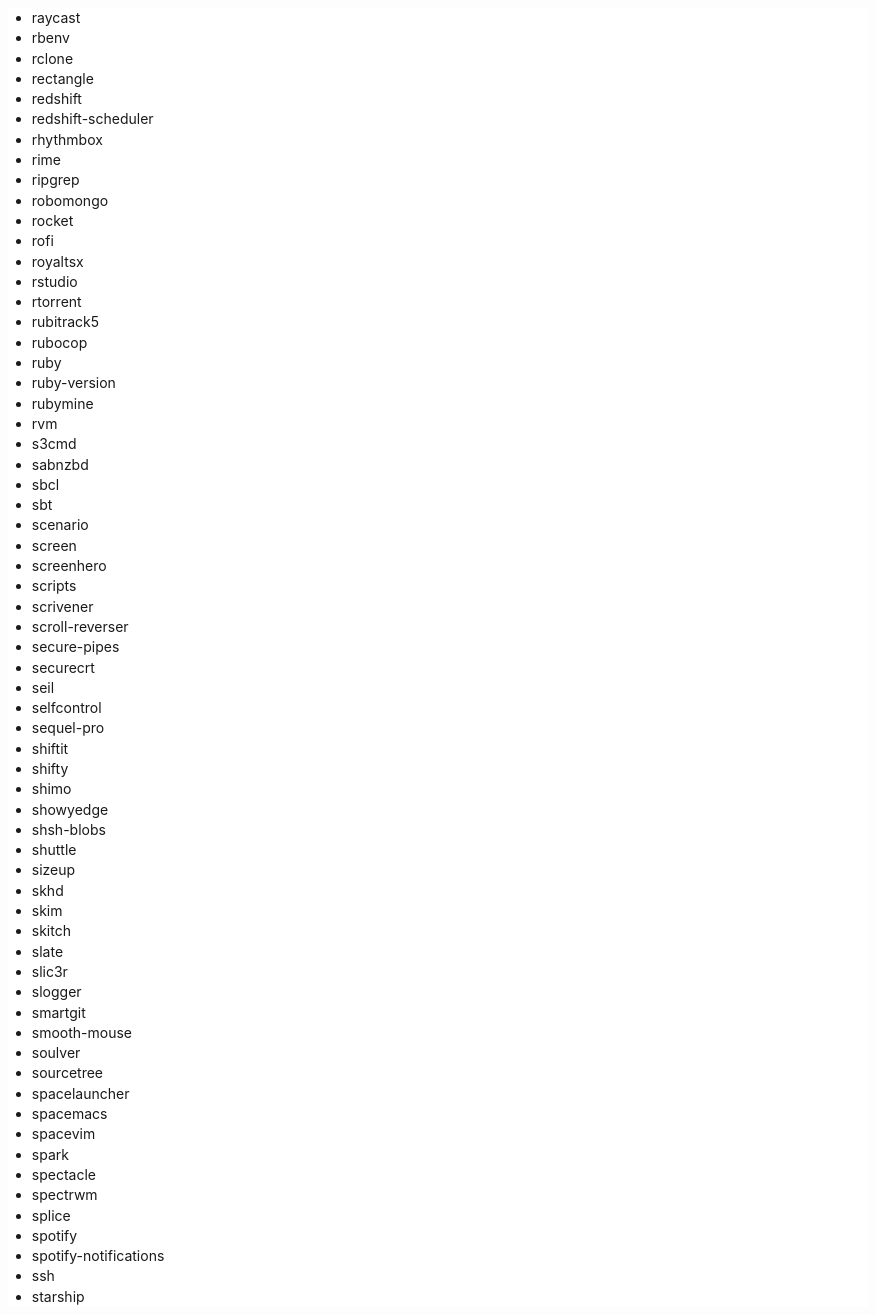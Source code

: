  - raycast
 - rbenv
 - rclone
 - rectangle
 - redshift
 - redshift-scheduler
 - rhythmbox
 - rime
 - ripgrep
 - robomongo
 - rocket
 - rofi
 - royaltsx
 - rstudio
 - rtorrent
 - rubitrack5
 - rubocop
 - ruby
 - ruby-version
 - rubymine
 - rvm
 - s3cmd
 - sabnzbd
 - sbcl
 - sbt
 - scenario
 - screen
 - screenhero
 - scripts
 - scrivener
 - scroll-reverser
 - secure-pipes
 - securecrt
 - seil
 - selfcontrol
 - sequel-pro
 - shiftit
 - shifty
 - shimo
 - showyedge
 - shsh-blobs
 - shuttle
 - sizeup
 - skhd
 - skim
 - skitch
 - slate
 - slic3r
 - slogger
 - smartgit
 - smooth-mouse
 - soulver
 - sourcetree
 - spacelauncher
 - spacemacs
 - spacevim
 - spark
 - spectacle
 - spectrwm
 - splice
 - spotify
 - spotify-notifications
 - ssh
 - starship